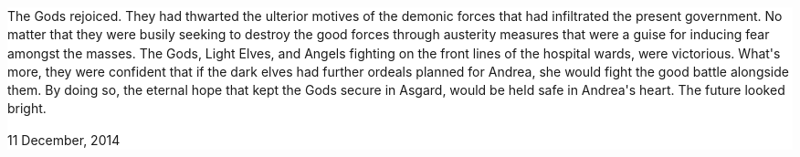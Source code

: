 The Gods rejoiced. They had thwarted the ulterior motives of the demonic forces that had infiltrated the present government. No matter that they were busily seeking to destroy the good forces through austerity measures that were a guise for inducing fear amongst the masses. The Gods, Light Elves, and Angels fighting on the front lines of the hospital wards, were victorious. What's more, they were confident that if the dark elves had further ordeals planned for Andrea, she would fight the good battle alongside them. By doing so, the eternal hope that kept the Gods secure in Asgard, would be held safe in Andrea's heart. The future looked bright.

11 December, 2014

